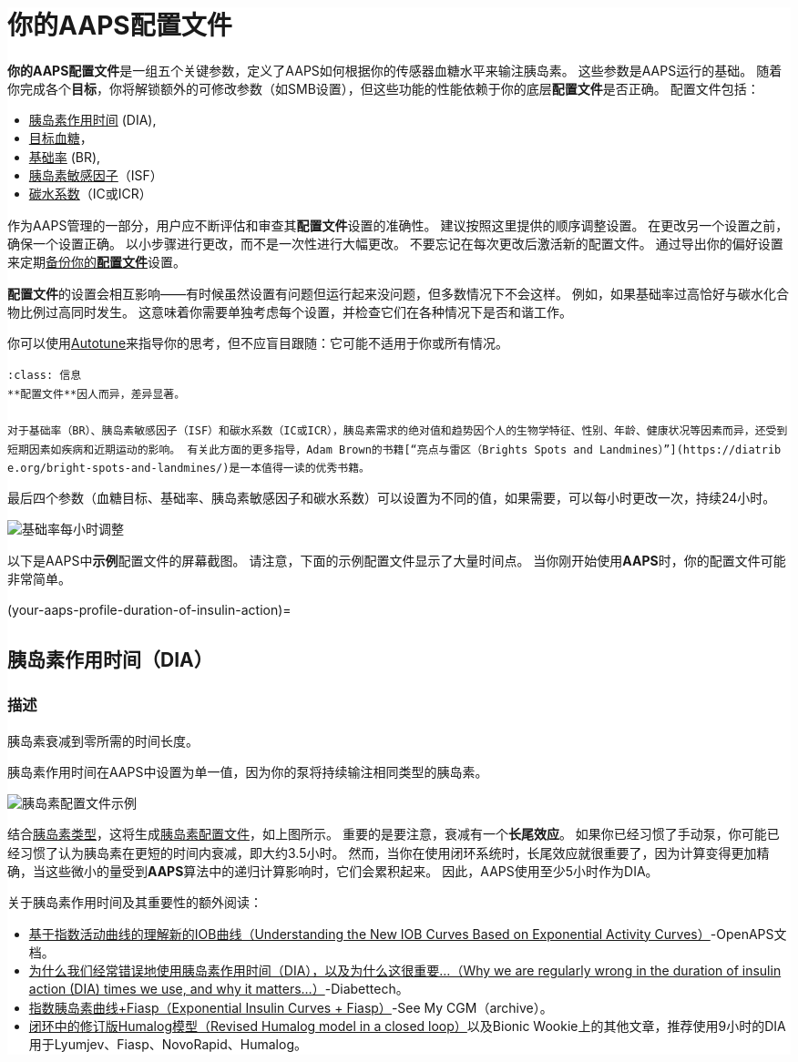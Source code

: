 # 你的AAPS配置文件

**你的AAPS配置文件**是一组五个关键参数，定义了AAPS如何根据你的传感器血糖水平来输注胰岛素。 这些参数是AAPS运行的基础。 随着你完成各个**目标**，你将解锁额外的可修改参数（如SMB设置），但这些功能的性能依赖于你的底层**配置文件**是否正确。 配置文件包括：
* [胰岛素作用时间](#duration-of-insulin-action-dia) (DIA),
* [目标血糖](#glucose-targets)，
* [基础率](#basal-rates) (BR),
* [胰岛素敏感因子](#insulin-sensitivity-factor-isf)（ISF）
* [碳水系数](#insulin-to-carb-ratio-icr)（IC或ICR）

作为AAPS管理的一部分，用户应不断评估和审查其**配置文件**设置的准确性。 建议按照这里提供的顺序调整设置。 在更改另一个设置之前，确保一个设置正确。 以小步骤进行更改，而不是一次性进行大幅更改。 不要忘记在每次更改后激活新的配置文件。 通过导出你的偏好设置来定期[备份你的**配置文件**](#YourAapsProfile_Profile-backup)设置。

**配置文件**的设置会相互影响——有时候虽然设置有问题但运行起来没问题，但多数情况下不会这样。 例如，如果基础率过高恰好与碳水化合物比例过高同时发生。 这意味着你需要单独考虑每个设置，并检查它们在各种情况下是否和谐工作。

你可以使用[Autotune](https://autotuneweb.azurewebsites.net/)来指导你的思考，但不应盲目跟随：它可能不适用于你或所有情况。

```{admonition} Your diabetes may vary
:class: 信息
**配置文件**因人而异，差异显著。

对于基础率（BR）、胰岛素敏感因子（ISF）和碳水系数（IC或ICR），胰岛素需求的绝对值和趋势因个人的生物学特征、性别、年龄、健康状况等因素而异，还受到短期因素如疾病和近期运动的影响。 有关此方面的更多指导，Adam Brown的书籍[“亮点与雷区（Brights Spots and Landmines）”](https://diatribe.org/bright-spots-and-landmines/)是一本值得一读的优秀书籍。

```

最后四个参数（血糖目标、基础率、胰岛素敏感因子和碳水系数）可以设置为不同的值，如果需要，可以每小时更改一次，持续24小时。

![基础率每小时调整](../images/MaxDailyBasal2.png)

以下是AAPS中**示例**配置文件的屏幕截图。 请注意，下面的示例配置文件显示了大量时间点。 当你刚开始使用**AAPS**时，你的配置文件可能非常简单。

(your-aaps-profile-duration-of-insulin-action)=
## 胰岛素作用时间（DIA）

### 描述

胰岛素衰减到零所需的时间长度。

胰岛素作用时间在AAPS中设置为单一值，因为你的泵将持续输注相同类型的胰岛素。

![胰岛素配置文件示例](../images/Screenshot_insulin_profile.png)

结合[胰岛素类型](#Config-Builder-insulin)，这将生成[胰岛素配置文件](#AapsScreens-insulin-profile)，如上图所示。 重要的是要注意，衰减有一个**长尾效应**。 如果你已经习惯了手动泵，你可能已经习惯了认为胰岛素在更短的时间内衰减，即大约3.5小时。 然而，当你在使用闭环系统时，长尾效应就很重要了，因为计算变得更加精确，当这些微小的量受到**AAPS**算法中的递归计算影响时，它们会累积起来。 因此，AAPS使用至少5小时作为DIA。

关于胰岛素作用时间及其重要性的额外阅读：
* [基于指数活动曲线的理解新的IOB曲线（Understanding the New IOB Curves Based on Exponential Activity Curves）](https://openaps.readthedocs.io/en/latest/docs/While%20You%20Wait%20For%20Gear/understanding-insulin-on-board-calculations.html#understanding-the-new-iob-curves-based-on-exponential-activity-curves)-OpenAPS文档。
* [为什么我们经常错误地使用胰岛素作用时间（DIA），以及为什么这很重要…（Why we are regularly wrong in the duration of insulin action (DIA) times we use, and why it matters…）](https://www.diabettech.com/insulin/why-we-are-regularly-wrong-in-the-duration-of-insulin-action-dia-times-we-use-and-why-it-matters/)-Diabettech。
* [指数胰岛素曲线+Fiasp（Exponential Insulin Curves + Fiasp）](https://web.archive.org/web/20220630154425/http://seemycgm.com/2017/10/21/exponential-insulin-curves-fiasp/)-See My CGM（archive）。
* [闭环中的修订版Humalog模型（Revised Humalog model in a closed loop）](https://bionicwookiee.com/2022/04/13/revised-humalog-model-in-a-closed-loop/)以及Bionic Wookie上的其他文章，推荐使用9小时的DIA用于Lyumjev、Fiasp、NovoRapid、Humalog。
